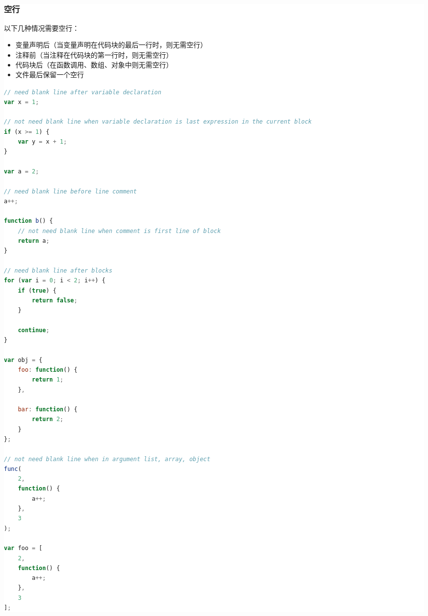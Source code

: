 ### <h3 id="js-blank-line">空行</h3>

以下几种情况需要空行：

- 变量声明后（当变量声明在代码块的最后一行时，则无需空行）
- 注释前（当注释在代码块的第一行时，则无需空行）
- 代码块后（在函数调用、数组、对象中则无需空行）
- 文件最后保留一个空行

```javascript
// need blank line after variable declaration
var x = 1;

// not need blank line when variable declaration is last expression in the current block
if (x >= 1) {
    var y = x + 1;
}

var a = 2;

// need blank line before line comment
a++;

function b() {
    // not need blank line when comment is first line of block
    return a;
}

// need blank line after blocks
for (var i = 0; i < 2; i++) {
    if (true) {
        return false;
    }

    continue;
}

var obj = {
    foo: function() {
        return 1;
    },

    bar: function() {
        return 2;
    }
};

// not need blank line when in argument list, array, object
func(
    2,
    function() {
        a++;
    },
    3
);

var foo = [
    2,
    function() {
        a++;
    },
    3
];

```